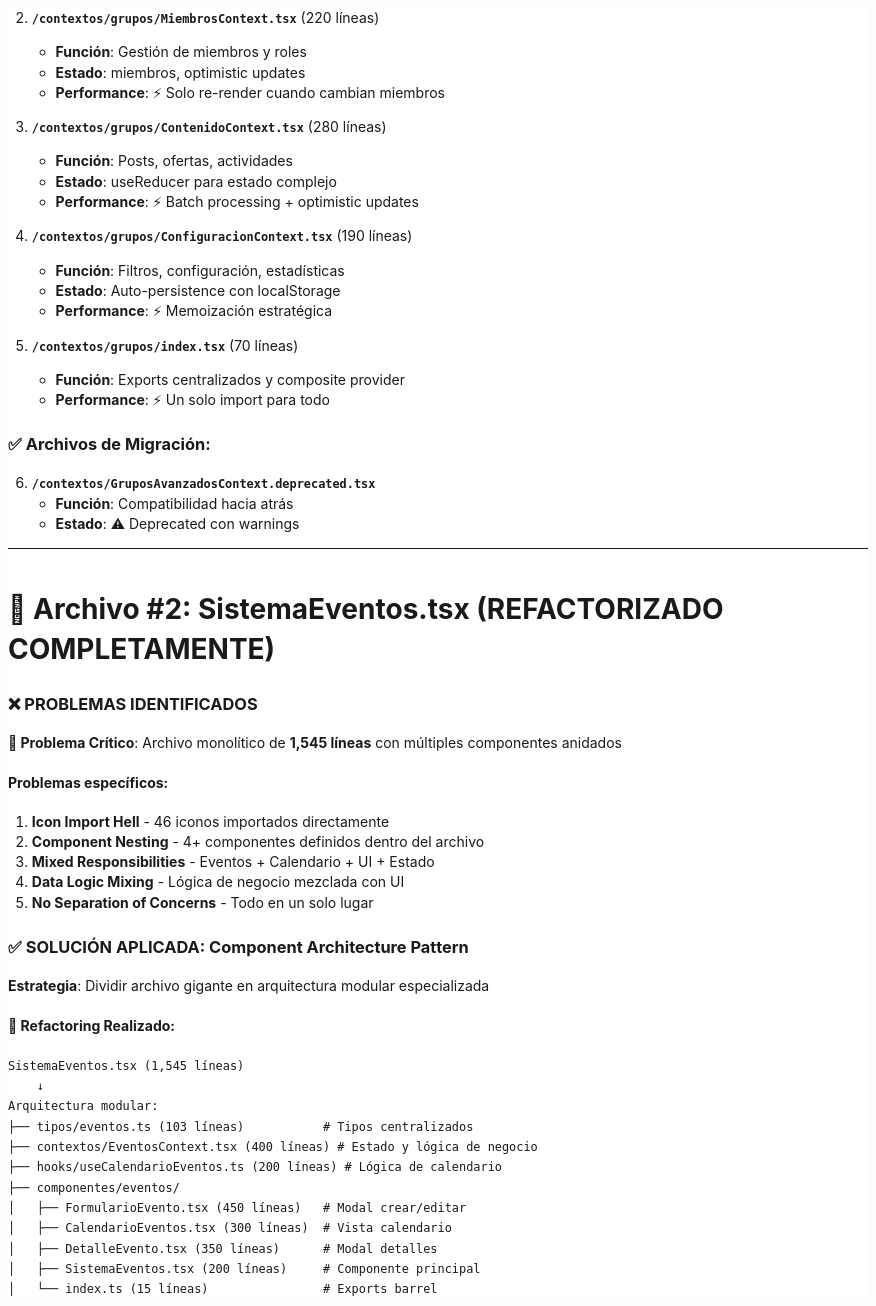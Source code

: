 2. **`/contextos/grupos/MiembrosContext.tsx`** (220 líneas)
   - **Función**: Gestión de miembros y roles
   - **Estado**: miembros, optimistic updates
   - **Performance**: ⚡ Solo re-render cuando cambian miembros

3. **`/contextos/grupos/ContenidoContext.tsx`** (280 líneas)
   - **Función**: Posts, ofertas, actividades
   - **Estado**: useReducer para estado complejo
   - **Performance**: ⚡ Batch processing + optimistic updates

4. **`/contextos/grupos/ConfiguracionContext.tsx`** (190 líneas)
   - **Función**: Filtros, configuración, estadísticas
   - **Estado**: Auto-persistence con localStorage
   - **Performance**: ⚡ Memoización estratégica

5. **`/contextos/grupos/index.tsx`** (70 líneas)
   - **Función**: Exports centralizados y composite provider
   - **Performance**: ⚡ Un solo import para todo

### **✅ Archivos de Migración**:

6. **`/contextos/GruposAvanzadosContext.deprecated.tsx`**
   - **Función**: Compatibilidad hacia atrás
   - **Estado**: ⚠️ Deprecated con warnings

---

# 🎯 Archivo #2: SistemaEventos.tsx (REFACTORIZADO COMPLETAMENTE)

### ❌ PROBLEMAS IDENTIFICADOS

**🚨 Problema Crítico**: Archivo monolítico de **1,545 líneas** con múltiples componentes anidados

#### Problemas específicos:
1. **Icon Import Hell** - 46 iconos importados directamente
2. **Component Nesting** - 4+ componentes definidos dentro del archivo
3. **Mixed Responsibilities** - Eventos + Calendario + UI + Estado
4. **Data Logic Mixing** - Lógica de negocio mezclada con UI
5. **No Separation of Concerns** - Todo en un solo lugar

### ✅ SOLUCIÓN APLICADA: Component Architecture Pattern

**Estrategia**: Dividir archivo gigante en arquitectura modular especializada

#### 🔄 **Refactoring Realizado**:

```
SistemaEventos.tsx (1,545 líneas)
    ↓
Arquitectura modular:
├── tipos/eventos.ts (103 líneas)           # Tipos centralizados
├── contextos/EventosContext.tsx (400 líneas) # Estado y lógica de negocio
├── hooks/useCalendarioEventos.ts (200 líneas) # Lógica de calendario
├── componentes/eventos/
│   ├── FormularioEvento.tsx (450 líneas)   # Modal crear/editar
│   ├── CalendarioEventos.tsx (300 líneas)  # Vista calendario
│   ├── DetalleEvento.tsx (350 líneas)      # Modal detalles
│   ├── SistemaEventos.tsx (200 líneas)     # Componente principal
│   └── index.ts (15 líneas)                # Exports barrel
```
